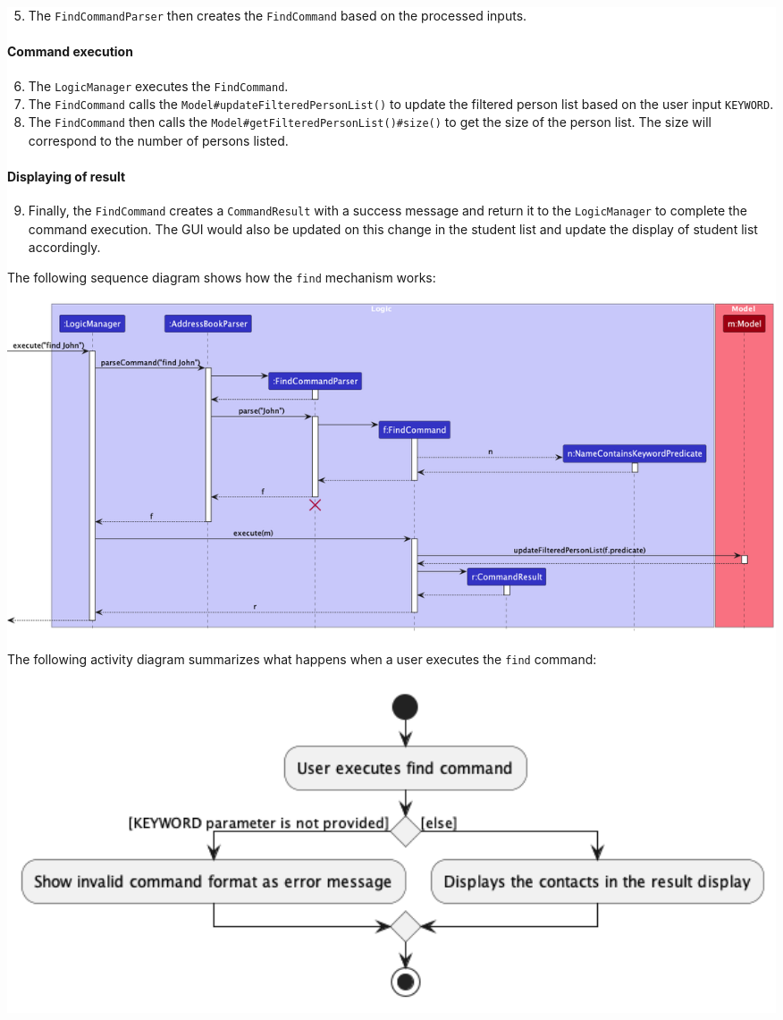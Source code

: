 5. The `FindCommandParser` then creates the `FindCommand` based on the processed inputs.

#### Command execution

6. The `LogicManager` executes the `FindCommand`.
7. The `FindCommand` calls the `Model#updateFilteredPersonList()` to update the filtered person list based on the user input `KEYWORD`.
8. The `FindCommand` then calls the `Model#getFilteredPersonList()#size()` to get the size of the person list. The size will correspond to the number of persons listed.

<div style="page-break-after: always;"></div>

#### Displaying of result
9. Finally, the `FindCommand` creates a `CommandResult` with a success message and return it to the `LogicManager` to complete the command execution.
   The GUI would also be updated on this change in the student list and update the display of student list accordingly.

The following sequence diagram shows how the `find` mechanism works:

<img src="images/FindSequenceDiagram.png" width="900" />

The following activity diagram summarizes what happens when a user executes the `find` command:

<img src="images/FindActivityDiagram.png" width="900" />
